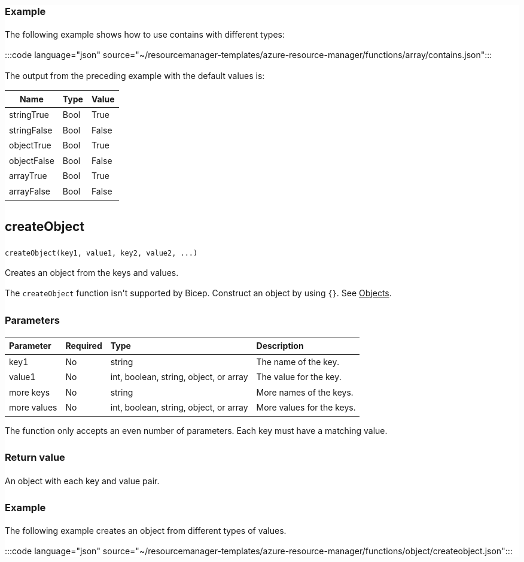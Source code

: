 ### Example

The following example shows how to use contains with different types:

:::code language="json" source="~/resourcemanager-templates/azure-resource-manager/functions/array/contains.json":::

The output from the preceding example with the default values is:

| Name | Type | Value |
| ---- | ---- | ----- |
| stringTrue | Bool | True |
| stringFalse | Bool | False |
| objectTrue | Bool | True |
| objectFalse | Bool | False |
| arrayTrue | Bool | True |
| arrayFalse | Bool | False |

## createObject

`createObject(key1, value1, key2, value2, ...)`

Creates an object from the keys and values.

The `createObject` function isn't supported by Bicep. Construct an object by using `{}`. See [Objects](../bicep/data-types.md#objects).

### Parameters

| Parameter | Required | Type | Description |
|:--- |:--- |:--- |:--- |
| key1 |No |string |The name of the key. |
| value1 |No |int, boolean, string, object, or array |The value for the key. |
| more keys |No |string |More names of the keys. |
| more values |No |int, boolean, string, object, or array |More values for the keys. |

The function only accepts an even number of parameters. Each key must have a matching value.

### Return value

An object with each key and value pair.

### Example

The following example creates an object from different types of values.

:::code language="json" source="~/resourcemanager-templates/azure-resource-manager/functions/object/createobject.json":::

